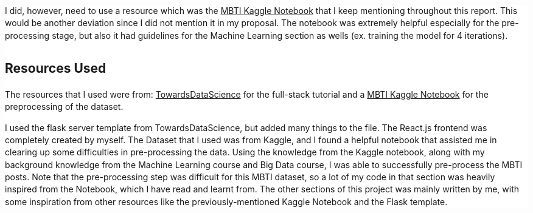 I did, however, need to use a resource which was the [MBTI Kaggle Notebook](https://www.kaggle.com/code/rajshreev/mbti-personality-predictor-using-machine-learning) that I keep mentioning throughout this report. This would be another deviation since I did not mention it in my proposal. The notebook was extremely helpful especially for the pre-processing stage, but also it had guidelines for the Machine Learning section as wells (ex. training the model for 4 iterations).

## Resources Used

The resources that I used were from: [TowardsDataScience](https://towardsdatascience.com/create-a-complete-machine-learning-web-application-using-react-and-flask-859340bddb33) for the full-stack tutorial and a [MBTI Kaggle Notebook](https://www.kaggle.com/code/rajshreev/mbti-personality-predictor-using-machine-learning) for the preprocessing of the dataset.

I used the flask server template from TowardsDataScience, but added many things to the file. The React.js frontend was completely created by myself. The Dataset that I used was from Kaggle, and I found a helpful notebook that assisted me in clearing up some difficulties in pre-processing  the data. Using the knowledge from the Kaggle notebook, along with my background knowledge from the Machine Learning course and Big Data course, I was able to successfully pre-process the MBTI posts. Note that the pre-processing step was difficult for this MBTI dataset, so a lot of my code in that section was heavily inspired from the Notebook, which I have read and learnt from. The other sections of this project was mainly written by me, with some inspiration from other resources like the previously-mentioned Kaggle Notebook and the Flask template.
